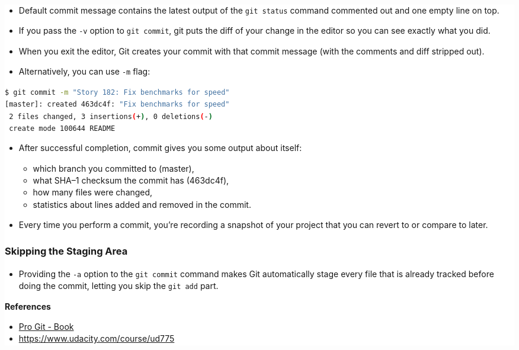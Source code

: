 - Default commit message contains the latest output of the `git status` command commented out and one empty line on top.
- If you pass the `-v` option to `git commit`, git puts the diff of your change in the editor so you can see exactly what you did.
- When you exit the editor, Git creates your commit with that commit message (with the comments and diff stripped out).

- Alternatively, you can use `-m` flag:

```sh
$ git commit -m "Story 182: Fix benchmarks for speed"
[master]: created 463dc4f: "Fix benchmarks for speed"
 2 files changed, 3 insertions(+), 0 deletions(-)
 create mode 100644 README
```

- After successful completion, commit gives you some output about itself:
	- which branch you committed to (master),
	- what SHA–1 checksum the commit has (463dc4f),
	- how many files were changed,
	- statistics about lines added and removed in the commit.

- Every time you perform a commit, you’re recording a snapshot of your project that you can revert to or compare to later.


### Skipping the Staging Area

- Providing the `-a` option to the `git commit` command makes Git automatically stage every file that is already tracked before doing the commit, letting you skip the `git add` part.




**References**

- [Pro Git - Book](http://git-scm.com/book)
- <https://www.udacity.com/course/ud775>
